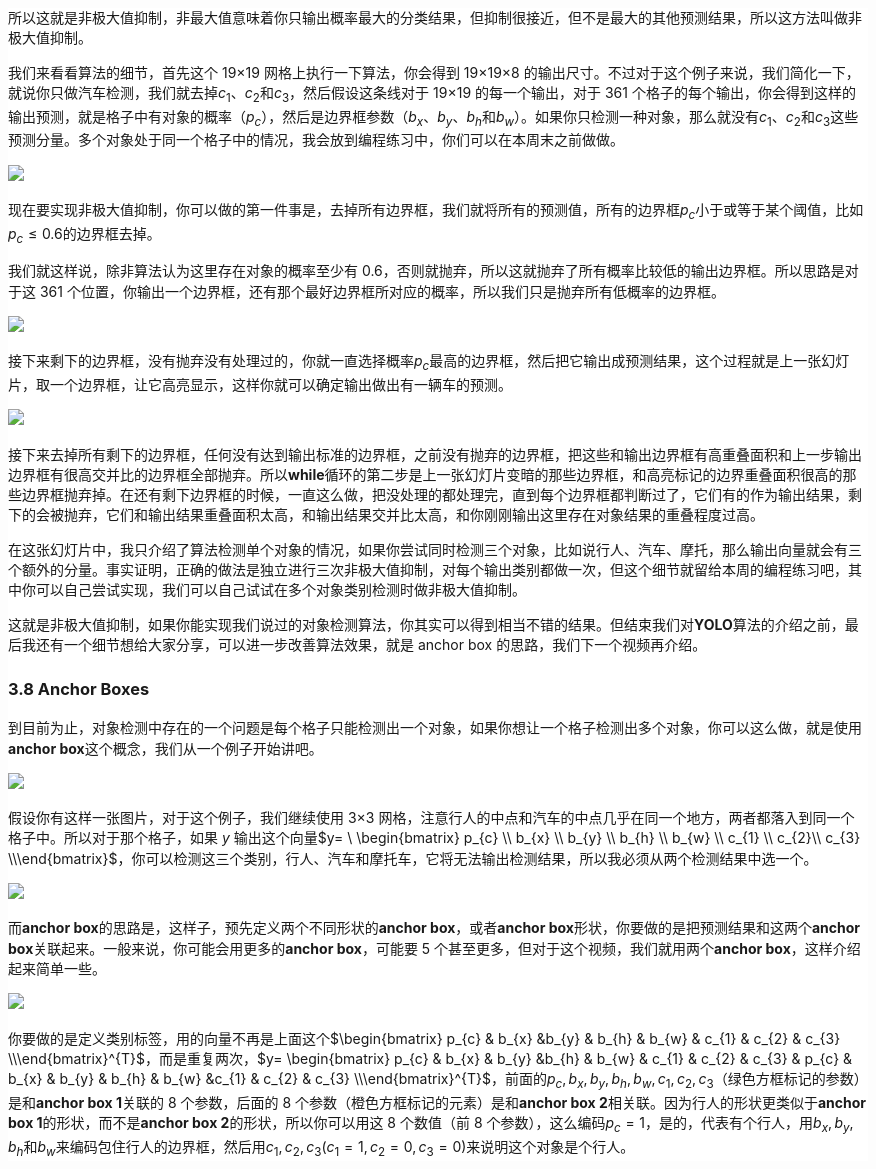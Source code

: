 所以这就是非极大值抑制，非最大值意味着你只输出概率最大的分类结果，但抑制很接近，但不是最大的其他预测结果，所以这方法叫做非极大值抑制。

我们来看看算法的细节，首先这个 19×19 网格上执行一下算法，你会得到 19×19×8 的输出尺寸。不过对于这个例子来说，我们简化一下，就说你只做汽车检测，我们就去掉$c_{1}$、$c_{2}$和$c_{3}$，然后假设这条线对于 19×19 的每一个输出，对于 361 个格子的每个输出，你会得到这样的输出预测，就是格子中有对象的概率（$p_{c}$），然后是边界框参数（$b_{x}$、$b_{y}$、$b_{h}$和$b_{w}$）。如果你只检测一种对象，那么就没有$c_{1}$、$c_{2}$和$c_{3}$这些预测分量。多个对象处于同一个格子中的情况，我会放到编程练习中，你们可以在本周末之前做做。

![](https://assets.ng-tech.icu/book/Andrew-Ng-DeepLearning-AI/514cfeb2d7315eba2b6a29f68eae2879.png)

现在要实现非极大值抑制，你可以做的第一件事是，去掉所有边界框，我们就将所有的预测值，所有的边界框$p_{c}$小于或等于某个阈值，比如$p_{c}≤0.6$的边界框去掉。

我们就这样说，除非算法认为这里存在对象的概率至少有 0.6，否则就抛弃，所以这就抛弃了所有概率比较低的输出边界框。所以思路是对于这 361 个位置，你输出一个边界框，还有那个最好边界框所对应的概率，所以我们只是抛弃所有低概率的边界框。

![](https://assets.ng-tech.icu/book/Andrew-Ng-DeepLearning-AI/6d0fa2073b280cd0bb111485ee1639e5.png)

接下来剩下的边界框，没有抛弃没有处理过的，你就一直选择概率$p_{c}$最高的边界框，然后把它输出成预测结果，这个过程就是上一张幻灯片，取一个边界框，让它高亮显示，这样你就可以确定输出做出有一辆车的预测。

![](https://assets.ng-tech.icu/book/Andrew-Ng-DeepLearning-AI/549430cf442163c7f44ae648e625ca10.png)

接下来去掉所有剩下的边界框，任何没有达到输出标准的边界框，之前没有抛弃的边界框，把这些和输出边界框有高重叠面积和上一步输出边界框有很高交并比的边界框全部抛弃。所以**while**循环的第二步是上一张幻灯片变暗的那些边界框，和高亮标记的边界重叠面积很高的那些边界框抛弃掉。在还有剩下边界框的时候，一直这么做，把没处理的都处理完，直到每个边界框都判断过了，它们有的作为输出结果，剩下的会被抛弃，它们和输出结果重叠面积太高，和输出结果交并比太高，和你刚刚输出这里存在对象结果的重叠程度过高。

在这张幻灯片中，我只介绍了算法检测单个对象的情况，如果你尝试同时检测三个对象，比如说行人、汽车、摩托，那么输出向量就会有三个额外的分量。事实证明，正确的做法是独立进行三次非极大值抑制，对每个输出类别都做一次，但这个细节就留给本周的编程练习吧，其中你可以自己尝试实现，我们可以自己试试在多个对象类别检测时做非极大值抑制。

这就是非极大值抑制，如果你能实现我们说过的对象检测算法，你其实可以得到相当不错的结果。但结束我们对**YOLO**算法的介绍之前，最后我还有一个细节想给大家分享，可以进一步改善算法效果，就是 anchor box 的思路，我们下一个视频再介绍。

### 3.8 Anchor Boxes

到目前为止，对象检测中存在的一个问题是每个格子只能检测出一个对象，如果你想让一个格子检测出多个对象，你可以这么做，就是使用**anchor box**这个概念，我们从一个例子开始讲吧。

![](https://assets.ng-tech.icu/book/Andrew-Ng-DeepLearning-AI/49b7d68a17e89dd109f96efecc223f5a.png)

假设你有这样一张图片，对于这个例子，我们继续使用 3×3 网格，注意行人的中点和汽车的中点几乎在同一个地方，两者都落入到同一个格子中。所以对于那个格子，如果 $y$ 输出这个向量$y= \ \begin{bmatrix} p_{c} \\ b_{x} \\ b_{y} \\ b_{h} \\ b_{w} \\ c_{1} \\ c_{2}\\ c_{3} \\\end{bmatrix}$，你可以检测这三个类别，行人、汽车和摩托车，它将无法输出检测结果，所以我必须从两个检测结果中选一个。

![](https://assets.ng-tech.icu/book/Andrew-Ng-DeepLearning-AI/e001f5f3d2afa76a1c3710bd60bcad00.png)

而**anchor box**的思路是，这样子，预先定义两个不同形状的**anchor box**，或者**anchor box**形状，你要做的是把预测结果和这两个**anchor box**关联起来。一般来说，你可能会用更多的**anchor box**，可能要 5 个甚至更多，但对于这个视频，我们就用两个**anchor box**，这样介绍起来简单一些。

![](https://assets.ng-tech.icu/book/Andrew-Ng-DeepLearning-AI/2e357b5b92122660c550dcfb0901519c.png)

你要做的是定义类别标签，用的向量不再是上面这个$\begin{bmatrix} p_{c} & b_{x} &b_{y} & b_{h} & b_{w} & c_{1} & c_{2} & c_{3} \\\end{bmatrix}^{T}$，而是重复两次，$y=  \begin{bmatrix} p_{c} & b_{x} & b_{y} &b_{h} & b_{w} & c_{1} & c_{2} & c_{3} & p_{c} & b_{x} & b_{y} & b_{h} & b_{w} &c_{1} & c_{2} & c_{3} \\\end{bmatrix}^{T}$，前面的$p_{c},b_{x},b_{y},b_{h},b_{w},c_{1},c_{2},c_{3}$（绿色方框标记的参数）是和**anchor box 1**关联的 8 个参数，后面的 8 个参数（橙色方框标记的元素）是和**anchor box 2**相关联。因为行人的形状更类似于**anchor box 1**的形状，而不是**anchor box 2**的形状，所以你可以用这 8 个数值（前 8 个参数），这么编码$p_{c} =1$，是的，代表有个行人，用$b_{x},b_{y},b_{h}$和$b_{w}$来编码包住行人的边界框，然后用$c_{1},c_{2},c_{3}$($c_{1}= 1,c_{2} = 0,c_{3} = 0$)来说明这个对象是个行人。
